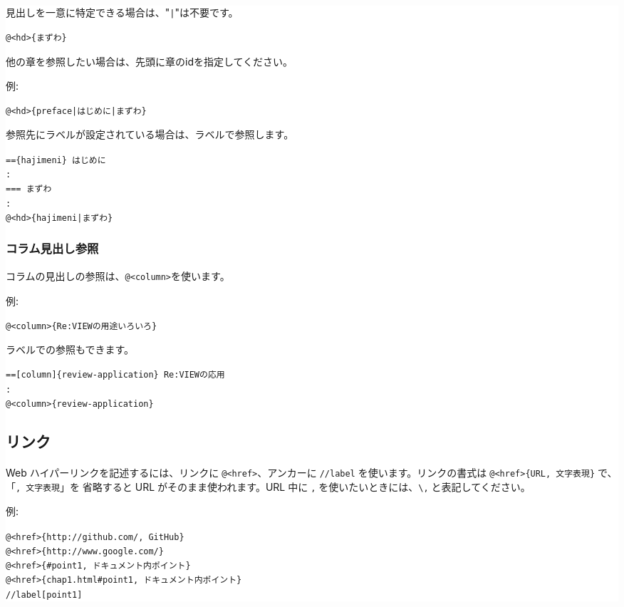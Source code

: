 見出しを一意に特定できる場合は、"`|`"は不要です。

```
@<hd>{まずわ}
```

他の章を参照したい場合は、先頭に章のidを指定してください。

例:

```
@<hd>{preface|はじめに|まずわ}
```

参照先にラベルが設定されている場合は、ラベルで参照します。

```
=={hajimeni} はじめに
:
=== まずわ
:
@<hd>{hajimeni|まずわ}
```


### コラム見出し参照

コラムの見出しの参照は、`@<column>`を使います。

例:

```
@<column>{Re:VIEWの用途いろいろ}
```

ラベルでの参照もできます。

```
==[column]{review-application} Re:VIEWの応用
:
@<column>{review-application}
```

## リンク

Web ハイパーリンクを記述するには、リンクに `@<href>`、アンカーに `//label`
を使います。リンクの書式は `@<href>{URL, 文字表現}` で、「`, 文字表現`」を
省略すると URL がそのまま使われます。URL 中に `,` を使いたいときには、`\,`
と表記してください。

例:

```
@<href>{http://github.com/, GitHub}
@<href>{http://www.google.com/}
@<href>{#point1, ドキュメント内ポイント}
@<href>{chap1.html#point1, ドキュメント内ポイント}
//label[point1]
```
